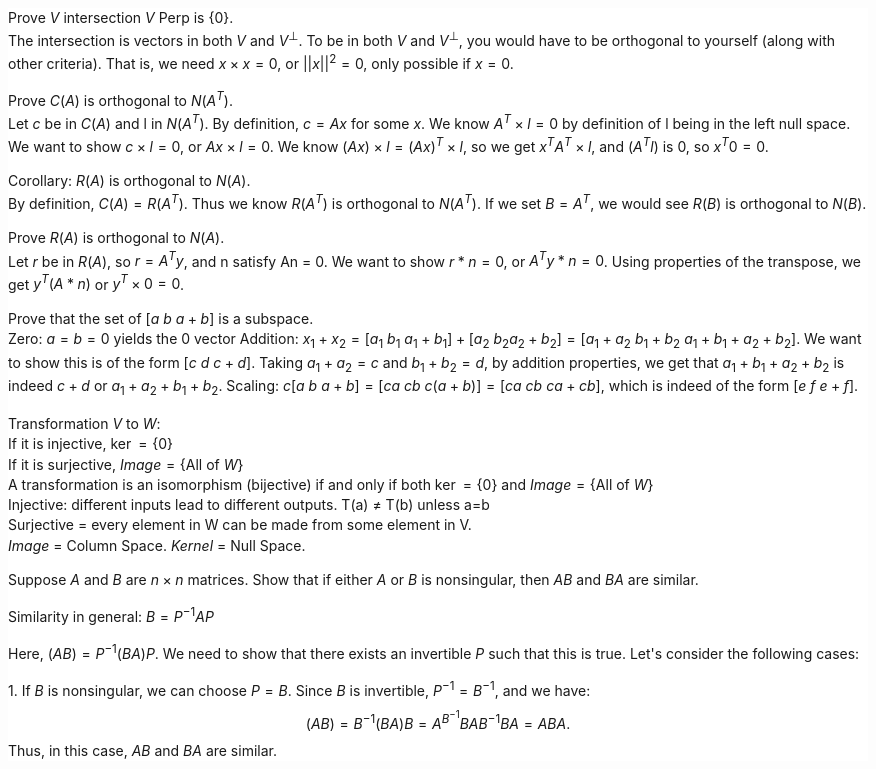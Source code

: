 Prove $V$ intersection $V$ Perp is $\{0\}$.\
The intersection is vectors in both $V$ and $V^\perp$. To be in both $V$
and $V^\perp$, you would have to be orthogonal to yourself (along with
other criteria). That is, we need $x \times x = 0$, or $||x||^2 = 0$,
only possible if $x=0$.

Prove $C(A)$ is orthogonal to $N(A^T)$.\
Let $c$ be in $C(A)$ and l in $N(A^T)$. By definition, $c = Ax$ for some
$x$. We know $A^T \times l=0$ by definition of l being in the left null
space. We want to show $c \times l=0$, or $Ax \times l = 0$. We know
$(Ax)\times l = (Ax)^T \times l$, so we get $x^T A^T \times l$, and
$(A^T l)$ is 0, so $x^T 0 = 0$.

Corollary: $R(A)$ is orthogonal to $N(A)$.\
By definition, $C(A) = R(A^T)$. Thus we know $R(A^T)$ is orthogonal to
$N(A^T)$. If we set $B = A^T$, we would see $R(B)$ is orthogonal to
$N(B)$.

Prove $R(A)$ is orthogonal to $N(A)$.\
Let $r$ be in $R(A)$, so $r = A^T y$, and n satisfy An = 0. We want to
show $r*n = 0$, or $A^T y *n = 0$. Using properties of the transpose, we
get $y^T (A*n)$ or $y^T \times 0 = 0$.

Prove that the set of $[a ~b ~a+b]$ is a subspace.\
Zero: $a=b=0$ yields the 0 vector Addition:
$x_1+x_2 = [a_1 ~b_1 ~a_1+b_1] + [a_2 ~b_2 a_2+b_2] = [a_1+a_2 ~b_1+b_2 ~a_1+b_1+a_2+b_2]$.
We want to show this is of the form $[c ~d ~c+d]$. Taking $a_1+a_2 = c$
and $b_1+b_2 = d$, by addition properties, we get that $a_1+b_1+a_2+b_2$
is indeed $c+d$ or $a_1+a_2+b_1+b_2$. Scaling:
$c[a ~b ~a+b] = [ca ~cb ~c(a+b)] = [ca ~cb ~ca+cb]$, which is indeed of
the form $[e ~f ~e+f]$.

Transformation $V$ to $W$:\
If it is injective, $\ker = \{0\}$\
If it is surjective, $Image = \{\text{All of } W \}$\
A transformation is an isomorphism (bijective) if and only if both
$\ker = \{0\}$ and $Image = \{\text{All of } W\}$\
Injective: different inputs lead to different outputs. T(a) $\neq$ T(b)
unless a=b\
Surjective = every element in W can be made from some element in V.\
$Image$ = Column Space. $Kernel$ = Null Space.

Suppose $A$ and $B$ are $n \times n$ matrices. Show that if either $A$
or $B$ is nonsingular, then $AB$ and $BA$ are similar.

Similarity in general: $B = P^{-1} A P$

Here, $(AB) = P^{-1} (BA) P$. We need to show that there exists an
invertible $P$ such that this is true. Let's consider the following
cases:

1\. If $B$ is nonsingular, we can choose $P = B$. Since $B$ is
invertible, $P^{-1} = B^{-1}$, and we have:
$$(AB) = B^{-1} (BA) B = A^{B^{-1}} B A B^{-1} B A = ABA.$$ Thus, in
this case, $AB$ and $BA$ are similar.
